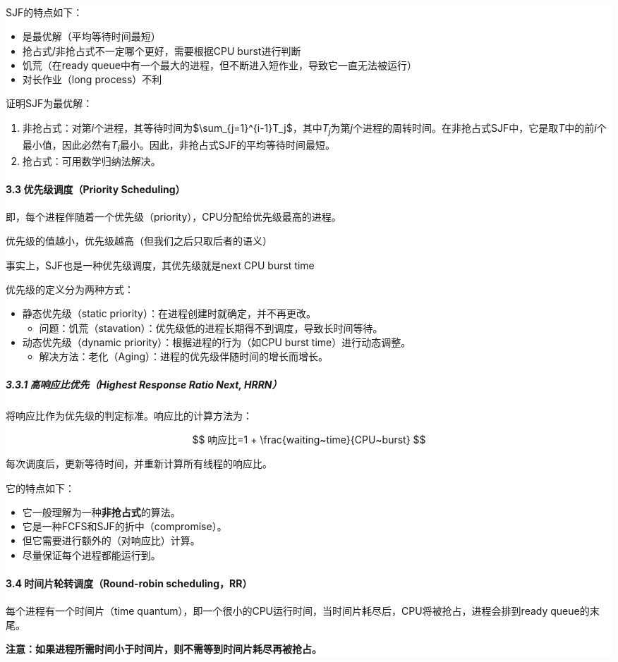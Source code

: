 SJF的特点如下：

- 是最优解（平均等待时间最短）
- 抢占式/非抢占式不一定哪个更好，需要根据CPU burst进行判断
- 饥荒（在ready queue中有一个最大的进程，但不断进入短作业，导致它一直无法被运行）
- 对长作业（long process）不利

证明SJF为最优解：

1. 非抢占式：对第$i$个进程，其等待时间为$\sum_{j=1}^{i-1}T_j$，其中$T_j$为第$j$个进程的周转时间。在非抢占式SJF中，它是取$T$中的前$i$个最小值，因此必然有$T_i$最小。因此，非抢占式SJF的平均等待时间最短。
2. 抢占式：可用数学归纳法解决。

#### 3.3 优先级调度（Priority Scheduling）

即，每个进程伴随着一个优先级（priority），CPU分配给优先级最高的进程。

优先级的值越小，优先级越高（但我们之后只取后者的语义）

事实上，SJF也是一种优先级调度，其优先级就是next CPU burst time

优先级的定义分为两种方式：

- 静态优先级（static priority）：在进程创建时就确定，并不再更改。
  - 问题：饥荒（stavation）：优先级低的进程长期得不到调度，导致长时间等待。
- 动态优先级（dynamic priority）：根据进程的行为（如CPU burst time）进行动态调整。
  - 解决方法：老化（Aging）：进程的优先级伴随时间的增长而增长。

##### 3.3.1 高响应比优先（Highest Response Ratio Next, HRRN）

将响应比作为优先级的判定标准。响应比的计算方法为：

$$
响应比=1 + \frac{waiting~time}{CPU~burst}
$$

每次调度后，更新等待时间，并重新计算所有线程的响应比。

它的特点如下：

- 它一般理解为一种**非抢占式**的算法。
- 它是一种FCFS和SJF的折中（compromise）。
- 但它需要进行额外的（对响应比）计算。
- 尽量保证每个进程都能运行到。

#### 3.4 时间片轮转调度（Round-robin scheduling，RR）

每个进程有一个时间片（time quantum），即一个很小的CPU运行时间，当时间片耗尽后，CPU将被抢占，进程会排到ready queue的末尾。

**注意：如果进程所需时间小于时间片，则不需等到时间片耗尽再被抢占。**
